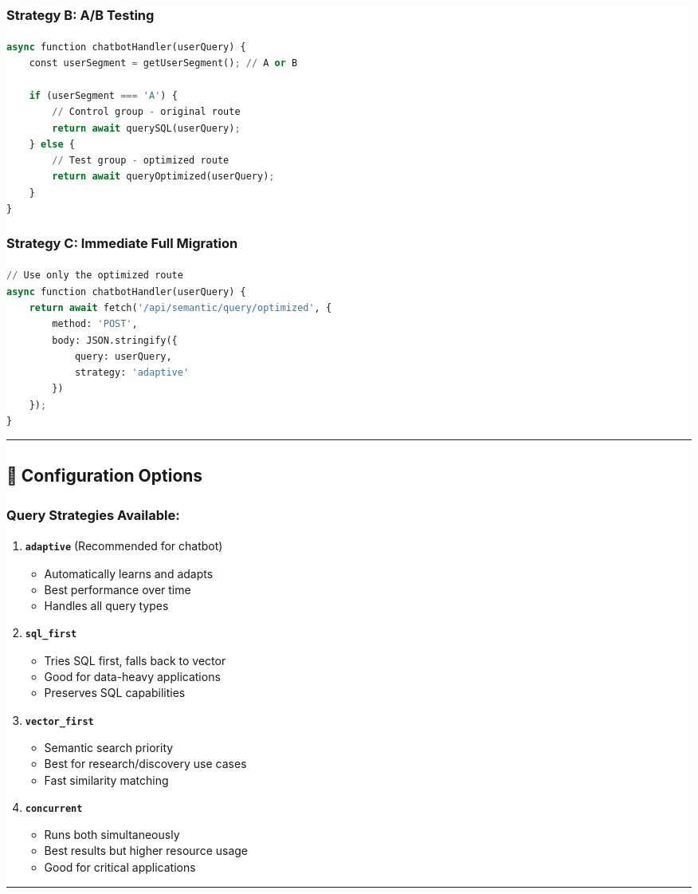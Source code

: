 ### **Strategy B: A/B Testing**

```python
async function chatbotHandler(userQuery) {
    const userSegment = getUserSegment(); // A or B
    
    if (userSegment === 'A') {
        // Control group - original route
        return await querySQL(userQuery);
    } else {
        // Test group - optimized route
        return await queryOptimized(userQuery);
    }
}
```

### **Strategy C: Immediate Full Migration**

```python
// Use only the optimized route
async function chatbotHandler(userQuery) {
    return await fetch('/api/semantic/query/optimized', {
        method: 'POST',
        body: JSON.stringify({
            query: userQuery,
            strategy: 'adaptive'
        })
    });
}
```

---

## 🔧 **Configuration Options**

### **Query Strategies Available:**

1. **`adaptive`** (Recommended for chatbot)
   - Automatically learns and adapts
   - Best performance over time
   - Handles all query types

2. **`sql_first`**
   - Tries SQL first, falls back to vector
   - Good for data-heavy applications
   - Preserves SQL capabilities

3. **`vector_first`**
   - Semantic search priority
   - Best for research/discovery use cases
   - Fast similarity matching

4. **`concurrent`**
   - Runs both simultaneously
   - Best results but higher resource usage
   - Good for critical applications

---